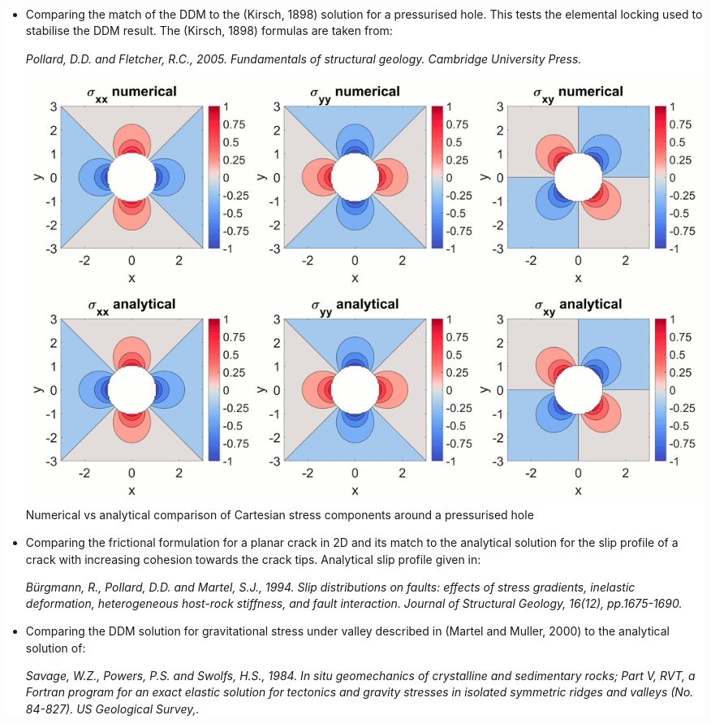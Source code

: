 * Comparing the match of the DDM to the (Kirsch, 1898) solution for a pressurised hole. This tests the elemental locking used to stabilise the DDM result. The (Kirsch, 1898) formulas are taken from: 

    *Pollard, D.D. and Fletcher, R.C., 2005. Fundamentals of structural geology. Cambridge University Press.*

	![PressurisedHoleStressTensorComparison](Images/2DKirschComparison.png)
	Numerical vs analytical comparison of Cartesian stress components around a pressurised hole
		
	
*   Comparing the frictional formulation for a planar crack in 2D and its match to the analytical solution for the slip profile of a crack with increasing cohesion towards the crack tips. Analytical slip profile given in: 

    *Bürgmann, R., Pollard, D.D. and Martel, S.J., 1994. Slip distributions on faults: effects of stress gradients, inelastic deformation, heterogeneous host-rock stiffness, and fault interaction. Journal of Structural Geology, 16(12), pp.1675-1690.*

*   Comparing the DDM solution for gravitational stress under valley described in (Martel and Muller, 2000) to the analytical solution of:

    *Savage, W.Z., Powers, P.S. and Swolfs, H.S., 1984. In situ geomechanics of crystalline and sedimentary rocks; Part V, RVT, a Fortran program for an exact elastic solution for tectonics and gravity stresses in isolated symmetric ridges and valleys (No. 84-827). US Geological Survey,.*
